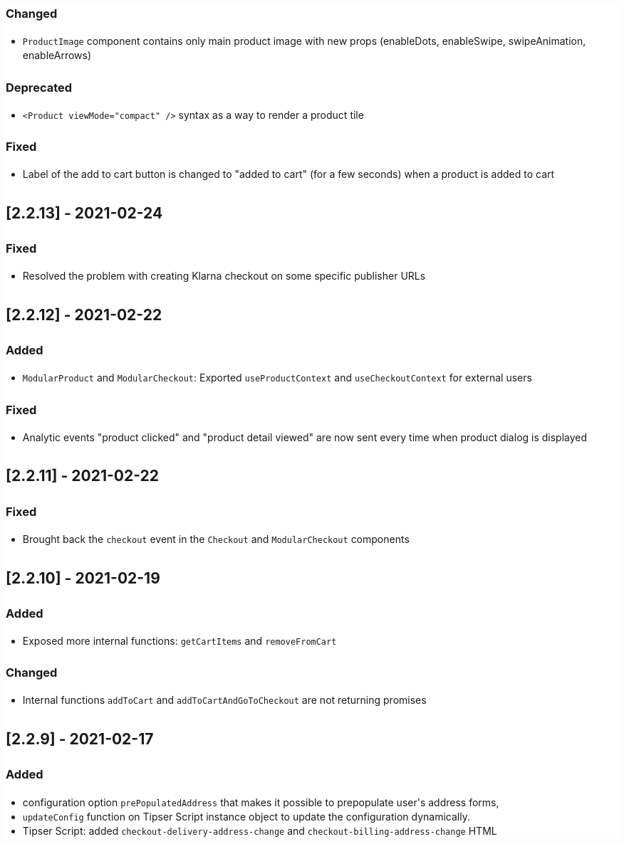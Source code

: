 ### Changed
- `ProductImage` component contains only main product image with new props (enableDots, enableSwipe, swipeAnimation, enableArrows)

### Deprecated
- `<Product viewMode="compact" />` syntax as a way to render a product tile

### Fixed
- Label of the add to cart button is changed to "added to cart" (for a few seconds) when a product is added to cart

## [2.2.13] - 2021-02-24

### Fixed
- Resolved the problem with creating Klarna checkout on some specific publisher URLs

## [2.2.12] - 2021-02-22

### Added
- `ModularProduct` and `ModularCheckout`: Exported `useProductContext` and `useCheckoutContext` for external users

### Fixed
- Analytic events "product clicked" and "product detail viewed" are now sent every time when product dialog is displayed

## [2.2.11] - 2021-02-22

### Fixed
- Brought back the `checkout` event in the `Checkout` and `ModularCheckout` components

## [2.2.10] - 2021-02-19

### Added
- Exposed more internal functions: `getCartItems` and `removeFromCart`

### Changed
- Internal functions `addToCart` and `addToCartAndGoToCheckout` are not returning promises

## [2.2.9] - 2021-02-17

### Added
- configuration option `prePopulatedAddress` that makes it possible to prepopulate user's address forms,
- `updateConfig` function on Tipser Script instance object to update the configuration dynamically.
- Tipser Script: added `checkout-delivery-address-change` and `checkout-billing-address-change` HTML
